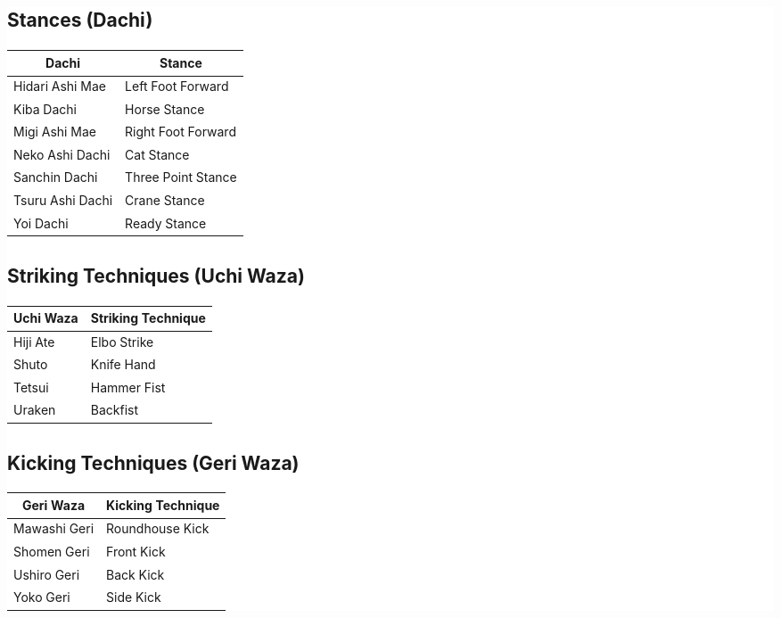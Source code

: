 ## Stances (Dachi)

| Dachi | Stance |
| ----- | ------ |
| Hidari Ashi Mae | Left Foot Forward |
| Kiba Dachi | Horse Stance |
| Migi Ashi Mae | Right Foot Forward |
| Neko Ashi Dachi | Cat Stance |
| Sanchin Dachi | Three Point Stance |
| Tsuru Ashi Dachi | Crane Stance |
| Yoi Dachi | Ready Stance |

## Striking Techniques (Uchi Waza)

| Uchi Waza | Striking Technique |
| --------- | ------------------ |
| Hiji Ate | Elbo Strike |
| Shuto | Knife Hand |
| Tetsui | Hammer Fist |
| Uraken | Backfist |

## Kicking Techniques (Geri Waza)

| Geri Waza | Kicking Technique |
| --------- | ----------------- |
| Mawashi Geri | Roundhouse Kick |
| Shomen Geri | Front Kick |
| Ushiro Geri | Back Kick |
| Yoko Geri | Side Kick |
